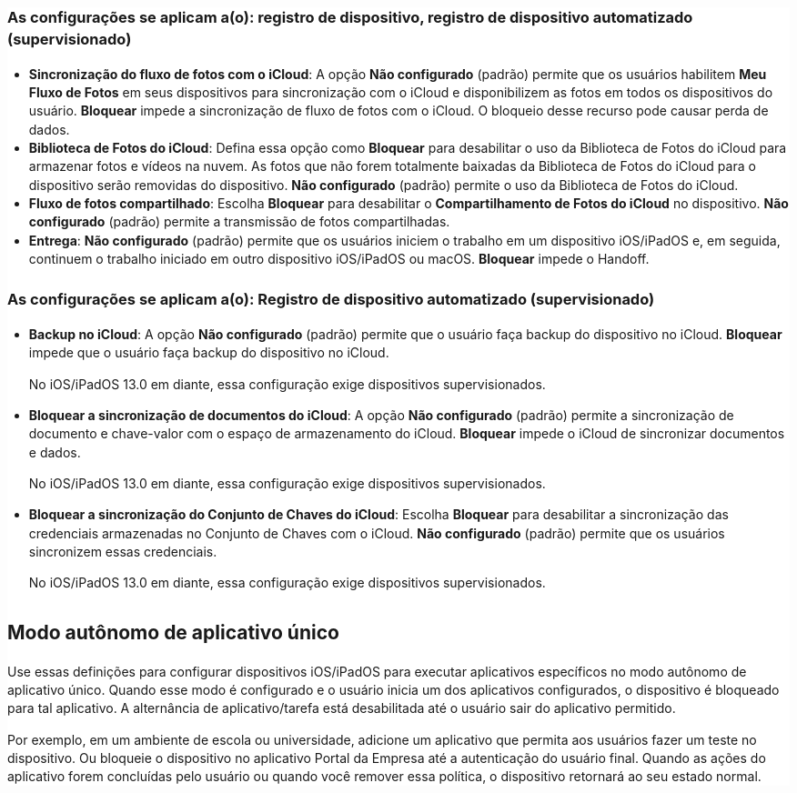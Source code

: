 ### <a name="settings-apply-to-device-enrollment-automated-device-enrollment-supervised"></a>As configurações se aplicam a(o): registro de dispositivo, registro de dispositivo automatizado (supervisionado)

- **Sincronização do fluxo de fotos com o iCloud**: A opção **Não configurado** (padrão) permite que os usuários habilitem **Meu Fluxo de Fotos** em seus dispositivos para sincronização com o iCloud e disponibilizem as fotos em todos os dispositivos do usuário. **Bloquear** impede a sincronização de fluxo de fotos com o iCloud. O bloqueio desse recurso pode causar perda de dados. 
- **Biblioteca de Fotos do iCloud**: Defina essa opção como **Bloquear** para desabilitar o uso da Biblioteca de Fotos do iCloud para armazenar fotos e vídeos na nuvem. As fotos que não forem totalmente baixadas da Biblioteca de Fotos do iCloud para o dispositivo serão removidas do dispositivo. **Não configurado** (padrão) permite o uso da Biblioteca de Fotos do iCloud.
- **Fluxo de fotos compartilhado**: Escolha **Bloquear** para desabilitar o **Compartilhamento de Fotos do iCloud** no dispositivo. **Não configurado** (padrão) permite a transmissão de fotos compartilhadas.
- **Entrega**: **Não configurado** (padrão) permite que os usuários iniciem o trabalho em um dispositivo iOS/iPadOS e, em seguida, continuem o trabalho iniciado em outro dispositivo iOS/iPadOS ou macOS. **Bloquear** impede o Handoff.

### <a name="settings-apply-to-automated-device-enrollment-supervised"></a>As configurações se aplicam a(o): Registro de dispositivo automatizado (supervisionado)

- **Backup no iCloud**: A opção **Não configurado** (padrão) permite que o usuário faça backup do dispositivo no iCloud. **Bloquear** impede que o usuário faça backup do dispositivo no iCloud.

  No iOS/iPadOS 13.0 em diante, essa configuração exige dispositivos supervisionados.

- **Bloquear a sincronização de documentos do iCloud**: A opção **Não configurado** (padrão) permite a sincronização de documento e chave-valor com o espaço de armazenamento do iCloud. **Bloquear** impede o iCloud de sincronizar documentos e dados.

  No iOS/iPadOS 13.0 em diante, essa configuração exige dispositivos supervisionados.

- **Bloquear a sincronização do Conjunto de Chaves do iCloud**: Escolha **Bloquear** para desabilitar a sincronização das credenciais armazenadas no Conjunto de Chaves com o iCloud. **Não configurado** (padrão) permite que os usuários sincronizem essas credenciais.

  No iOS/iPadOS 13.0 em diante, essa configuração exige dispositivos supervisionados.

## <a name="autonomous-single-app-mode"></a>Modo autônomo de aplicativo único

Use essas definições para configurar dispositivos iOS/iPadOS para executar aplicativos específicos no modo autônomo de aplicativo único. Quando esse modo é configurado e o usuário inicia um dos aplicativos configurados, o dispositivo é bloqueado para tal aplicativo. A alternância de aplicativo/tarefa está desabilitada até o usuário sair do aplicativo permitido.

Por exemplo, em um ambiente de escola ou universidade, adicione um aplicativo que permita aos usuários fazer um teste no dispositivo. Ou bloqueie o dispositivo no aplicativo Portal da Empresa até a autenticação do usuário final. Quando as ações do aplicativo forem concluídas pelo usuário ou quando você remover essa política, o dispositivo retornará ao seu estado normal.

